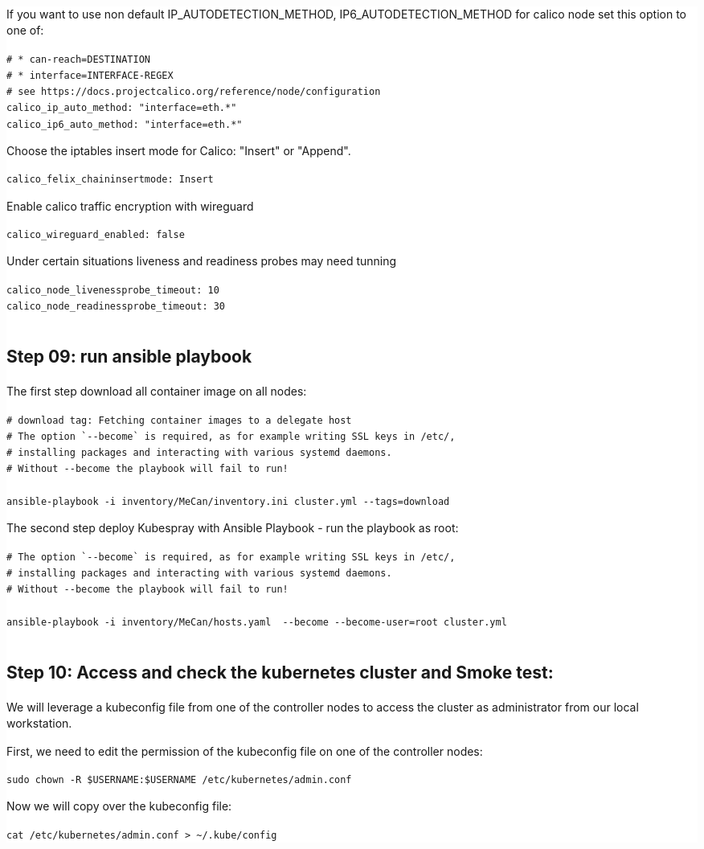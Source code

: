If you want to use non default IP_AUTODETECTION_METHOD, IP6_AUTODETECTION_METHOD for calico node set this option to one of:
```
# * can-reach=DESTINATION
# * interface=INTERFACE-REGEX
# see https://docs.projectcalico.org/reference/node/configuration
calico_ip_auto_method: "interface=eth.*"
calico_ip6_auto_method: "interface=eth.*"
```

Choose the iptables insert mode for Calico: "Insert" or "Append".
```
calico_felix_chaininsertmode: Insert
```

Enable calico traffic encryption with wireguard
```
calico_wireguard_enabled: false
```

Under certain situations liveness and readiness probes may need tunning
```
calico_node_livenessprobe_timeout: 10
calico_node_readinessprobe_timeout: 30
```

#
## Step 09: run ansible playbook

The first step download all container image on all nodes:
```
# download tag: Fetching container images to a delegate host
# The option `--become` is required, as for example writing SSL keys in /etc/,
# installing packages and interacting with various systemd daemons.
# Without --become the playbook will fail to run!

ansible-playbook -i inventory/MeCan/inventory.ini cluster.yml --tags=download
```

The second step deploy Kubespray with Ansible Playbook - run the playbook as root:
```
# The option `--become` is required, as for example writing SSL keys in /etc/,
# installing packages and interacting with various systemd daemons.
# Without --become the playbook will fail to run!

ansible-playbook -i inventory/MeCan/hosts.yaml  --become --become-user=root cluster.yml
```

#
## Step 10: Access and check the kubernetes cluster and Smoke test:
We will leverage a kubeconfig file from one of the controller nodes to access the cluster as administrator from our local workstation.

First, we need to edit the permission of the kubeconfig file on one of the controller nodes:
```
sudo chown -R $USERNAME:$USERNAME /etc/kubernetes/admin.conf
```
Now we will copy over the kubeconfig file:
```
cat /etc/kubernetes/admin.conf > ~/.kube/config
```
